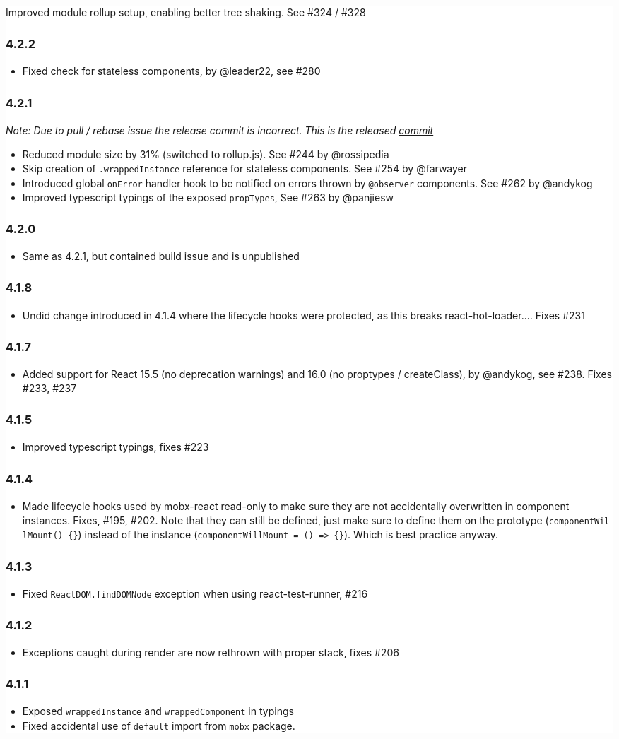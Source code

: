 Improved module rollup setup, enabling better tree shaking. See #324 / #328

### 4.2.2

-   Fixed check for stateless components, by @leader22, see #280

### 4.2.1

_Note: Due to pull / rebase issue the release commit is incorrect. This is the released [commit](https://github.com/mobxjs/mobx-react/commit/f1b3eefc5239cb451b317204fa8aad94b4dcfc2f)_

-   Reduced module size by 31% (switched to rollup.js). See #244 by @rossipedia
-   Skip creation of `.wrappedInstance` reference for stateless components. See #254 by @farwayer
-   Introduced global `onError` handler hook to be notified on errors thrown by `@observer` components. See #262 by @andykog
-   Improved typescript typings of the exposed `propTypes`, See #263 by @panjiesw

### 4.2.0

-   Same as 4.2.1, but contained build issue and is unpublished

### 4.1.8

-   Undid change introduced in 4.1.4 where the lifecycle hooks were protected, as this breaks react-hot-loader.... Fixes #231

### 4.1.7

-   Added support for React 15.5 (no deprecation warnings) and 16.0 (no proptypes / createClass), by @andykog, see #238. Fixes #233, #237

### 4.1.5

-   Improved typescript typings, fixes #223

### 4.1.4

-   Made lifecycle hooks used by mobx-react read-only to make sure they are not accidentally overwritten in component instances. Fixes, #195, #202. Note that they can still be defined, just make sure to define them on the prototype (`componentWillMount() {}`) instead of the instance (`componentWillMount = () => {}`). Which is best practice anyway.

### 4.1.3

-   Fixed `ReactDOM.findDOMNode` exception when using react-test-runner, #216

### 4.1.2

-   Exceptions caught during render are now rethrown with proper stack, fixes #206

### 4.1.1

-   Exposed `wrappedInstance` and `wrappedComponent` in typings
-   Fixed accidental use of `default` import from `mobx` package.
